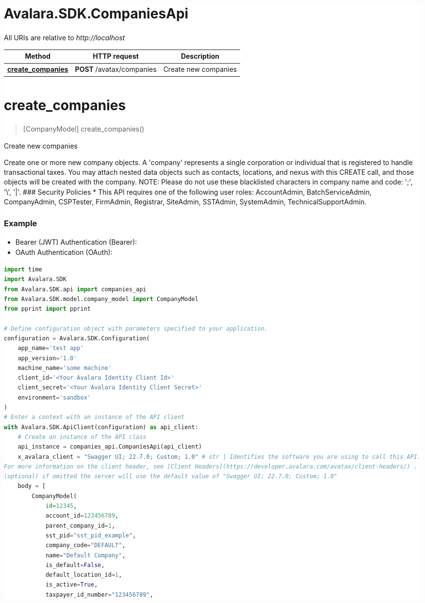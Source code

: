 # Avalara.SDK.CompaniesApi

All URIs are relative to *http://localhost*

Method | HTTP request | Description
------------- | ------------- | -------------
[**create_companies**](CompaniesApi.md#create_companies) | **POST** /avatax/companies | Create new companies


# **create_companies**
> [CompanyModel] create_companies()

Create new companies

Create one or more new company objects.  A 'company' represents a single corporation or individual that is registered to handle transactional taxes.  You may attach nested data objects such as contacts, locations, and nexus with this CREATE call, and those objects will be created with the company.                NOTE: Please do not use these blacklisted characters in company name and code: ';', '\\', '|'.  ### Security Policies  * This API requires one of the following user roles: AccountAdmin, BatchServiceAdmin, CompanyAdmin, CSPTester, FirmAdmin, Registrar, SiteAdmin, SSTAdmin, SystemAdmin, TechnicalSupportAdmin. 

### Example

* Bearer (JWT) Authentication (Bearer):
* OAuth Authentication (OAuth):

```python
import time
import Avalara.SDK
from Avalara.SDK.api import companies_api
from Avalara.SDK.model.company_model import CompanyModel
from pprint import pprint
    
# Define configuration object with parameters specified to your application.
configuration = Avalara.SDK.Configuration(
    app_name='test app'
    app_version='1.0'
    machine_name='some machine'
    client_id='<Your Avalara Identity Client Id>'
    client_secret='<Your Avalara Identity Client Secret>'
    environment='sandbox'
)
# Enter a context with an instance of the API client
with Avalara.SDK.ApiClient(configuration) as api_client:
    # Create an instance of the API class
    api_instance = companies_api.CompaniesApi(api_client)
    x_avalara_client = "Swagger UI; 22.7.0; Custom; 1.0" # str | Identifies the software you are using to call this API.  For more information on the client header, see [Client Headers](https://developer.avalara.com/avatax/client-headers/) . (optional) if omitted the server will use the default value of "Swagger UI; 22.7.0; Custom; 1.0"
    body = [
        CompanyModel(
            id=12345,
            account_id=123456789,
            parent_company_id=1,
            sst_pid="sst_pid_example",
            company_code="DEFAULT",
            name="Default Company",
            is_default=False,
            default_location_id=1,
            is_active=True,
            taxpayer_id_number="123456789",
```